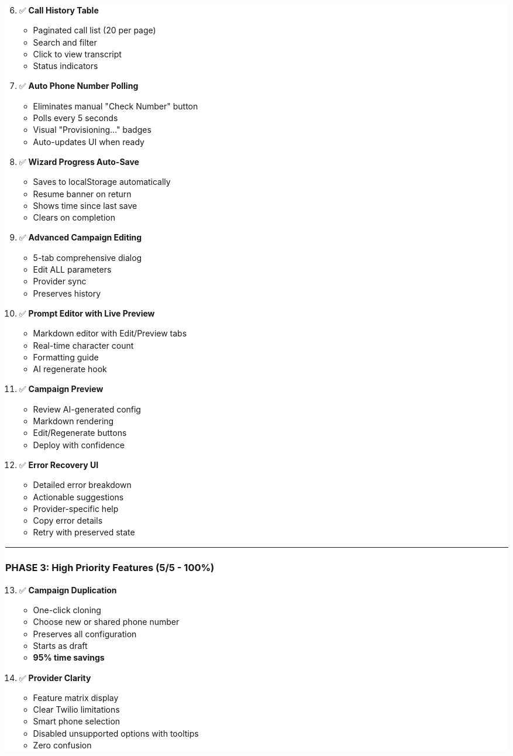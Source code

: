 6. ✅ **Call History Table**
   - Paginated call list (20 per page)
   - Search and filter
   - Click to view transcript
   - Status indicators

7. ✅ **Auto Phone Number Polling**
   - Eliminates manual "Check Number" button
   - Polls every 5 seconds
   - Visual "Provisioning..." badges
   - Auto-updates UI when ready

8. ✅ **Wizard Progress Auto-Save**
   - Saves to localStorage automatically
   - Resume banner on return
   - Shows time since last save
   - Clears on completion

9. ✅ **Advanced Campaign Editing**
   - 5-tab comprehensive dialog
   - Edit ALL parameters
   - Provider sync
   - Preserves history

10. ✅ **Prompt Editor with Live Preview**
    - Markdown editor with Edit/Preview tabs
    - Real-time character count
    - Formatting guide
    - AI regenerate hook

11. ✅ **Campaign Preview**
    - Review AI-generated config
    - Markdown rendering
    - Edit/Regenerate buttons
    - Deploy with confidence

12. ✅ **Error Recovery UI**
    - Detailed error breakdown
    - Actionable suggestions
    - Provider-specific help
    - Copy error details
    - Retry with preserved state

---

### **PHASE 3: High Priority Features** (5/5 - 100%)

13. ✅ **Campaign Duplication**
    - One-click cloning
    - Choose new or shared phone number
    - Preserves all configuration
    - Starts as draft
    - **95% time savings**

14. ✅ **Provider Clarity**
    - Feature matrix display
    - Clear Twilio limitations
    - Smart phone selection
    - Disabled unsupported options with tooltips
    - Zero confusion
